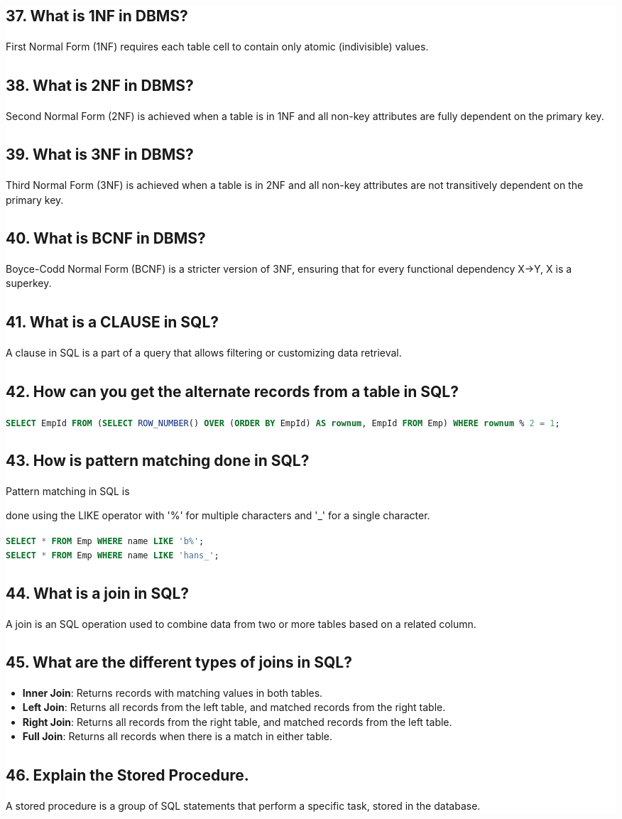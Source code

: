 ## 37. What is 1NF in DBMS?
First Normal Form (1NF) requires each table cell to contain only atomic (indivisible) values.

## 38. What is 2NF in DBMS?
Second Normal Form (2NF) is achieved when a table is in 1NF and all non-key attributes are fully dependent on the primary key.

## 39. What is 3NF in DBMS?
Third Normal Form (3NF) is achieved when a table is in 2NF and all non-key attributes are not transitively dependent on the primary key.

## 40. What is BCNF in DBMS?
Boyce-Codd Normal Form (BCNF) is a stricter version of 3NF, ensuring that for every functional dependency X->Y, X is a superkey.

## 41. What is a CLAUSE in SQL?
A clause in SQL is a part of a query that allows filtering or customizing data retrieval.

## 42. How can you get the alternate records from a table in SQL?
```sql
SELECT EmpId FROM (SELECT ROW_NUMBER() OVER (ORDER BY EmpId) AS rownum, EmpId FROM Emp) WHERE rownum % 2 = 1;
```

## 43. How is pattern matching done in SQL?
Pattern matching in SQL is

 done using the LIKE operator with '%' for multiple characters and '_' for a single character.
```sql
SELECT * FROM Emp WHERE name LIKE 'b%';
SELECT * FROM Emp WHERE name LIKE 'hans_';
```

## 44. What is a join in SQL?
A join is an SQL operation used to combine data from two or more tables based on a related column.

## 45. What are the different types of joins in SQL?
- **Inner Join**: Returns records with matching values in both tables.
- **Left Join**: Returns all records from the left table, and matched records from the right table.
- **Right Join**: Returns all records from the right table, and matched records from the left table.
- **Full Join**: Returns all records when there is a match in either table.

## 46. Explain the Stored Procedure.
A stored procedure is a group of SQL statements that perform a specific task, stored in the database.

